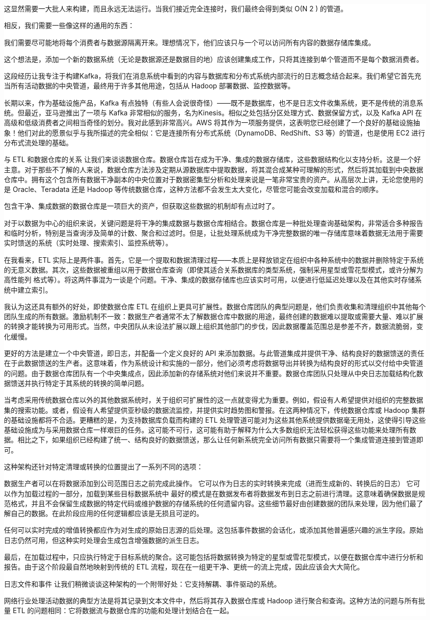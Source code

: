 这显然需要一大批人来构建，而且永远无法运行。当我们接近完全连接时，我们最终会得到类似 O(N 2 ) 的管道。

相反，我们需要一些像这样的通用的东西：


我们需要尽可能地将每个消费者与数据源隔离开来。理想情况下，他们应该只与一个可以访问所有内容的数据存储库集成。

这个想法是，添加一个新的数据系统（无论是数据源还是数据目的地）应该创建集成工作，只将其连接到单个管道而不是每个数据消费者。

这段经历让我专注于构建Kafka，将我们在消息系统中看到的内容与数据库和分布式系统内部流行的日志概念结合起来。我们希望它首先充当所有活动数据的中央管道，最终用于许多其他用途，包括从 Hadoop 部署数据、监控数据等。

长期以来，作为基础设施产品，Kafka 有点独特（有些人会说很奇怪）——既不是数据库，也不是日志文件收集系统，更不是传统的消息系统。但最近，亚马逊推出了一项与 Kafka 非常相似的服务，名为Kinesis。相似之处包括分区处理方式、数据保留方式，以及 Kafka API 在高级和低级消费者之间相当奇怪的划分。我对此感到非常高兴。AWS 将其作为一项服务提供，这表明您已经创建了一个良好的基础设施抽象！他们对此的愿景似乎与我所描述的完全相似：它是连接所有分布式系统（DynamoDB、RedShift、S3 等）的管道，也是使用 EC2 进行分布式流处理的基础。

与 ETL 和数据仓库的关系
让我们来谈谈数据仓库。数据仓库旨在成为干净、集成的数据存储库，这些数据结构化以支持分析。这是一个好主意。对于那些不了解的人来说，数据仓库方法涉及定期从源数据库中提取数据，将其混合成某种可理解的形式，然后将其加载到中央数据仓库中。拥有这个包含所有数据干净副本的中央位置对于数据密集型分析和处理来说是一笔非常宝贵的资产。从高层次上讲，无论您使用的是 Oracle、Teradata 还是 Hadoop 等传统数据仓库，这种方法都不会发生太大变化，尽管您可能会改变加载和混合的顺序。

包含干净、集成数据的数据仓库是一项巨大的资产，但获取这些数据的机制却有点过时了。


对于以数据为中心的组织来说，关键问题是将干净的集成数据与数据仓库相结合。数据仓库是一种批处理查询基础架构，非常适合多种报告和临时分析，特别是当查询涉及简单的计数、聚合和过滤时。但是，让批处理系统成为干净完整数据的唯一存储库意味着数据无法用于需要实时馈送的系统（实时处理、搜索索引、监控系统等）。

在我看来，ETL 实际上是两件事。首先，它是一个提取和数据清理过程——本质上是释放锁定在组织中各种系统中的数据并删除特定于系统的无意义数据。其次，这些数据被重组以用于数据仓库查询（即使其适合关系数据库的类型系统，强制采用星型或雪花型模式，或许分解为高性能列 格式等）。将这两件事混为一谈是个问题。干净、集成的数据存储库也应该实时可用，以便进行低延迟处理以及在其他实时存储系统中建立索引。

我认为这还具有额外的好处，即使数据仓库 ETL 在组织上更具可扩展性。数据仓库团队的典型问题是，他们负责收集和清理组织中其他每个团队生成的所有数据。激励机制不一致：数据生产者通常不太了解数据仓库中数据的用途，最终创建的数据难以提取或需要大量、难以扩展的转换才能转换为可用形式。当然，中央团队从未设法扩展以跟上组织其他部门的步伐，因此数据覆盖范围总是参差不齐，数据流脆弱，变化缓慢。

更好的方法是建立一个中央管道，即日志，并配备一个定义良好的 API 来添加数据。与此管道集成并提供干净、结构良好的数据馈送的责任在于此数据馈送的生产者。这意味着，作为系统设计和实施的一部分，他们必须考虑将数据导出并转换为结构良好的形式以交付给中央管道的问题。由于数据仓库团队有一个中央集成点，因此添加新的存储系统对他们来说并不重要。数据仓库团队只处理从中央日志加载结构化数据馈送并执行特定于其系统的转换的简单问题。


当考虑采用传统数据仓库以外的其他数据系统时，关于组织可扩展性的这一点就变得尤为重要。例如，假设有人希望提供对组织的完整数据集的搜索功能。或者，假设有人希望提供亚秒级的数据流监控，并提供实时趋势图和警报。在这两种情况下，传统数据仓库或 Hadoop 集群的基础设施都将不合适。更糟糕的是，为支持数据库负载而构建的 ETL 处理管道可能对为这些其他系统提供数据毫无用处，这使得引导这些基础设施成为与采用数据仓库一样艰巨的任务。这可能不可行，这可能有助于解释为什么大多数组织无法轻松获得这些功能来处理所有数据。相比之下，如果组织已经构建了统一、结构良好的数据馈送，那么让任何新系统完全访问所有数据只需要将一个集成管道连接到管道即可。

这种架构还针对特定清理或转换的位置提出了一系列不同的选项：

数据生产者可以在将数据添加到公司范围日志之前完成此操作。
它可以作为日志的实时转换来完成（进而生成新的、转换后的日志）
它可以作为加载过程的一部分，加载到某些目标数据系统中
最好的模式是在数据发布者将数据发布到日志之前进行清理。这意味着确保数据是规范格式，并且不会保留生成数据的特定代码或维护数据的存储系统的任何遗留内容。这些细节最好由创建数据的团队来处理，因为他们最了解自己的数据。在此阶段应用的任何逻辑都应该是无损且可逆的。

任何可以实时完成的增值转换都应作为对生成的原始日志源的后处理。这包括事件数据的会话化，或添加其他普遍感兴趣的派生字段。原始日志仍然可用，但这种实时处理会生成包含增强数据的派生日志。

最后，在加载过程中，只应执行特定于目标系统的聚合。这可能包括将数据转换为特定的星型或雪花型模式，以便在数据仓库中进行分析和报告。由于这个阶段最自然地映射到传统的 ETL 流程，现在在一组更干净、更统一的流上完成，因此应该会大大简化。

日志文件和事件
让我们稍微谈谈这种架构的一个附带好处：它支持解耦、事件驱动的系统。

网络行业处理活动数据的典型方法是将其记录到文本文件中，然后将其存入数据仓库或 Hadoop 进行聚合和查询。这种方法的问题与所有批量 ETL 的问题相同：它将数据流与数据仓库的功能和处理计划结合在一起。
